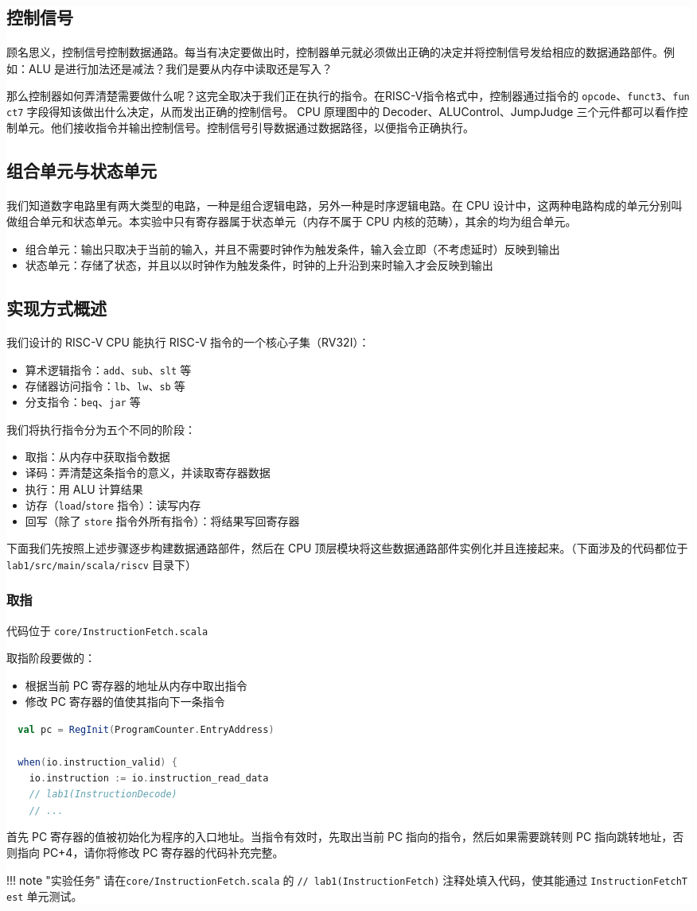## 控制信号

顾名思义，控制信号控制数据通路。每当有决定要做出时，控制器单元就必须做出正确的决定并将控制信号发给相应的数据通路部件。例如：ALU 是进行加法还是减法？我们是要从内存中读取还是写入？

那么控制器如何弄清楚需要做什么呢？这完全取决于我们正在执行的指令。在RISC-V指令格式中，控制器通过指令的 `opcode`、`funct3`、`funct7` 字段得知该做出什么决定，从而发出正确的控制信号。 CPU 原理图中的 Decoder、ALUControl、JumpJudge 三个元件都可以看作控制单元。他们接收指令并输出控制信号。控制信号引导数据通过数据路径，以便指令正确执行。

## 组合单元与状态单元

我们知道数字电路里有两大类型的电路，一种是组合逻辑电路，另外一种是时序逻辑电路。在 CPU 设计中，这两种电路构成的单元分别叫做组合单元和状态单元。本实验中只有寄存器属于状态单元（内存不属于 CPU 内核的范畴），其余的均为组合单元。

- 组合单元：输出只取决于当前的输入，并且不需要时钟作为触发条件，输入会立即（不考虑延时）反映到输出
- 状态单元：存储了状态，并且以以时钟作为触发条件，时钟的上升沿到来时输入才会反映到输出


## 实现方式概述

我们设计的 RISC-V CPU 能执行 RISC-V 指令的一个核心子集（RV32I）：

- 算术逻辑指令：`add`、`sub`、`slt` 等
- 存储器访问指令：`lb`、`lw`、`sb` 等
- 分支指令：`beq`、`jar` 等

我们将执行指令分为五个不同的阶段：

- 取指：从内存中获取指令数据
- 译码：弄清楚这条指令的意义，并读取寄存器数据
- 执行：用 ALU 计算结果
- 访存（`load`/`store` 指令）：读写内存
- 回写（除了 `store` 指令外所有指令）：将结果写回寄存器

下面我们先按照上述步骤逐步构建数据通路部件，然后在 CPU 顶层模块将这些数据通路部件实例化并且连接起来。（下面涉及的代码都位于 `lab1/src/main/scala/riscv` 目录下）

### 取指 

代码位于 `core/InstructionFetch.scala`

取指阶段要做的：

- 根据当前 PC 寄存器的地址从内存中取出指令
- 修改 PC 寄存器的值使其指向下一条指令

```scala
  val pc = RegInit(ProgramCounter.EntryAddress)

  when(io.instruction_valid) {
    io.instruction := io.instruction_read_data
    // lab1(InstructionDecode)
    // ...
```


首先 PC 寄存器的值被初始化为程序的入口地址。当指令有效时，先取出当前 PC 指向的指令，然后如果需要跳转则 PC 指向跳转地址，否则指向 PC+4，请你将修改 PC 寄存器的代码补充完整。

!!! note "实验任务"
    请在`core/InstructionFetch.scala` 的 `// lab1(InstructionFetch)` 注释处填入代码，使其能通过 `InstructionFetchTest` 单元测试。

